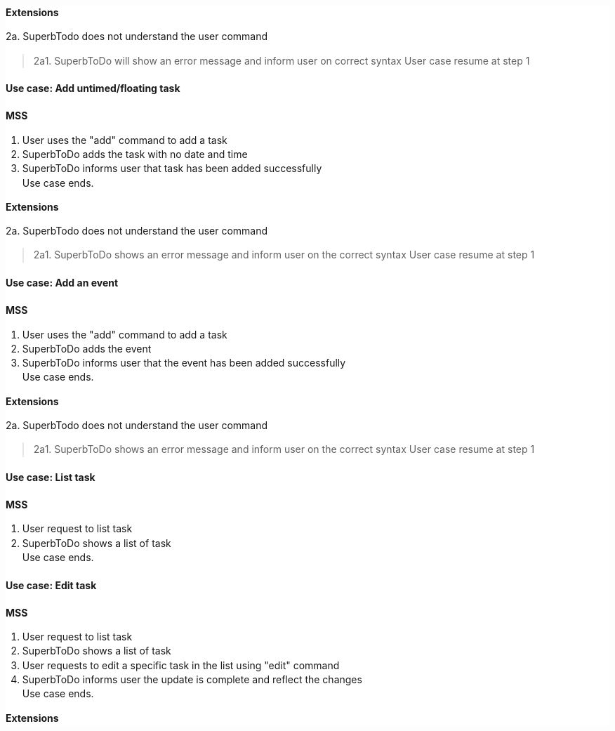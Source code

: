**Extensions**

2a. SuperbTodo does not understand the user command

> 2a1. SuperbToDo will show an error message and inform user on correct syntax
  User case resume at step 1

#### Use case: Add untimed/floating task

**MSS**

1. User uses the "add" command to add a task
2. SuperbToDo adds the task with no date and time
3. SuperbToDo informs user that task has been added successfully <br>
Use case ends.

**Extensions**

2a. SuperbTodo does not understand the user command

> 2a1. SuperbToDo shows an error message and inform user on the correct syntax
  User case resume at step 1

#### Use case: Add an event

**MSS**

1. User uses the "add" command to add a task
2. SuperbToDo adds the event
3. SuperbToDo informs user that the event has been added successfully <br>
Use case ends.

**Extensions**

2a. SuperbTodo does not understand the user command

> 2a1. SuperbToDo shows an error message and inform user on the correct syntax
  User case resume at step 1

#### Use case: List task

**MSS**

1. User request to list task
2. SuperbToDo shows a list of task <br>
Use case ends.

#### Use case: Edit task

**MSS**

1. User request to list task
2. SuperbToDo shows a list of task
3. User requests to edit a specific task in the list using "edit" command
4. SuperbToDo informs user the update is complete and reflect the changes <br>
Use case ends.

**Extensions**
